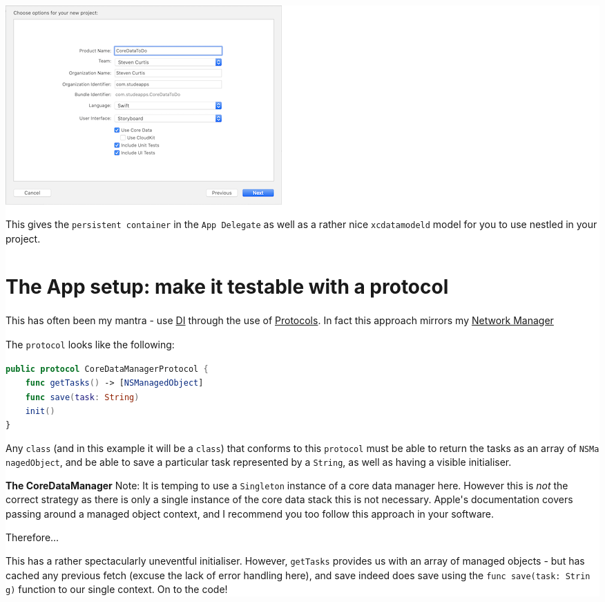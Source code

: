 ![addcoredatasmaller](Images/addcoredatasmaller.png)<br/>

This gives the `persistent container` in the `App Delegate` as well as a rather nice `xcdatamodeld` model for you to use nestled in your project.

# The App setup: make it testable with a protocol
This has often been my mantra - use [DI](https://medium.com/@stevenpcurtis.sc/learning-dependency-injection-using-swift-c94183742187) through the use of [Protocols](https://medium.com/@stevenpcurtis.sc/protocols-in-swift-f46c31283b18). In fact this approach mirrors my [Network Manager](https://medium.com/@stevenpcurtis.sc/my-basic-httpmanager-in-swift-db2be1e340c2)


The `protocol` looks like the following:

```swift
public protocol CoreDataManagerProtocol {
    func getTasks() -> [NSManagedObject]
    func save(task: String)
    init()
}
```

Any `class` (and in this example it will be a `class`) that conforms to this `protocol` must be able to return the tasks as an array of `NSManagedObject`, and be able to save a particular task represented by a `String`, as well as having a visible initialiser. 

**The CoreDataManager**
Note: It is temping to use a `Singleton` instance of a core data manager here. However this is *not* the correct strategy as there is only a single instance of the core data stack this is not necessary. Apple's documentation covers passing around a managed object context, and I recommend you too follow this approach in your software.

Therefore...

This  has a rather spectacularly uneventful initialiser. However, `getTasks` provides us with an array of managed objects - but has cached any previous fetch (excuse the lack of error handling here), and save indeed does save using the `func save(task: String)` function to our single context. On to the code!
